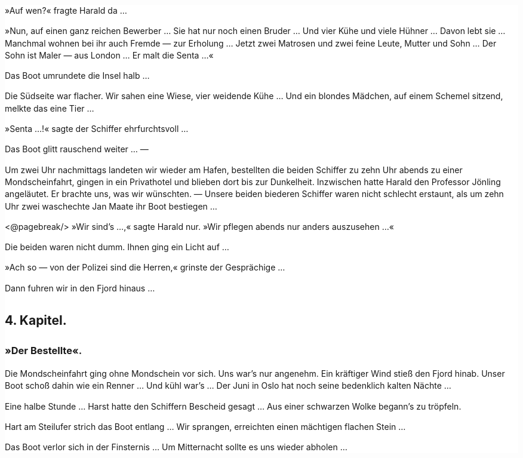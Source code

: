 »Auf wen?« fragte Harald da …

»Nun, auf einen ganz reichen Bewerber … Sie hat
nur noch einen Bruder … Und vier Kühe und viele Hühner
… Davon lebt sie … Manchmal wohnen bei ihr auch
Fremde — zur Erholung … Jetzt zwei Matrosen und
zwei feine Leute, Mutter und Sohn … Der Sohn ist Maler
— aus London … Er malt die Senta …«

Das Boot umrundete die Insel halb …

Die Südseite war flacher. Wir sahen eine Wiese, vier
weidende Kühe … Und ein blondes Mädchen, auf einem
Schemel sitzend, melkte das eine Tier …

»Senta …!« sagte der Schiffer ehrfurchtsvoll …

Das Boot glitt rauschend weiter … —

Um zwei Uhr nachmittags landeten wir wieder am Hafen,
bestellten die beiden Schiffer zu zehn Uhr abends zu einer
Mondscheinfahrt, gingen in ein Privathotel und blieben
dort bis zur Dunkelheit. Inzwischen hatte Harald den Professor
Jönling angeläutet. Er brachte uns, was wir wünschten.
— Unsere beiden biederen Schiffer waren nicht schlecht
erstaunt, als um zehn Uhr zwei waschechte Jan Maate ihr
Boot bestiegen …

<@pagebreak/>
»Wir sind’s …,« sagte Harald nur. »Wir pflegen abends
nur anders auszusehen …«

Die beiden waren nicht dumm. Ihnen ging ein Licht
auf …

»Ach so — von der Polizei sind die Herren,« grinste
der Gesprächige …

Dann fuhren wir in den Fjord hinaus …

<h2>4. Kapitel.</h2>

<h3>»Der Bestellte«.</h3>

Die Mondscheinfahrt ging ohne Mondschein vor sich.
Uns war’s nur angenehm. Ein kräftiger Wind stieß den
Fjord hinab. Unser Boot schoß dahin wie ein Renner … Und
kühl war’s … Der Juni in Oslo hat noch seine bedenklich
kalten Nächte …

Eine halbe Stunde … Harst hatte den Schiffern Bescheid
gesagt … Aus einer schwarzen Wolke begann’s zu tröpfeln.

Hart am Steilufer strich das Boot entlang … Wir
sprangen, erreichten einen mächtigen flachen Stein …

Das Boot verlor sich in der Finsternis … Um Mitternacht
sollte es uns wieder abholen …
